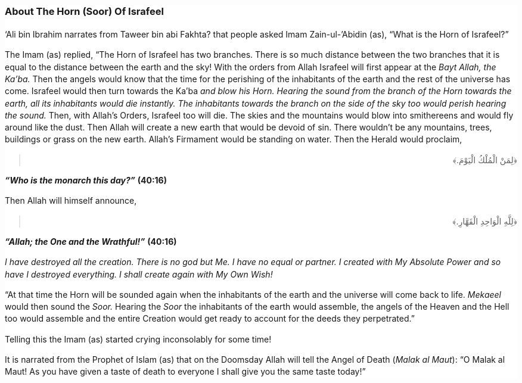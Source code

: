 ### About The Horn (Soor) Of Israfeel

‘Ali bin Ibrahim narrates from Taweer bin abi Fakhta? that people asked
Imam Zain-ul-’Abidin (as), “What is the Horn of Israfeel?”

The Imam (as) replied, “The Horn of Israfeel has two branches. There is
so much distance between the two branches that it is equal to the
distance between the earth and the sky! With the orders from Allah
Israfeel will first appear at the *Bayt Allah, the Ka’ba.* Then the
angels would know that the time for the perishing of the inhabitants of
the earth and the rest of the universe has come. Israfeel would then
turn towards the Ka’ba *and blow his Horn. Hearing the sound from the
branch of the Horn towards the earth, all its inhabitants would die
instantly. The inhabitants towards the branch on the side of the sky too
would perish hearing the sound.* Then, with Allah’s Orders, Israfeel too
will die. The skies and the mountains would blow into smithereens and
would fly around like the dust. Then Allah will create a new earth that
would be devoid of sin. There wouldn’t be any mountains, trees,
buildings or grass on the new earth. Allah’s Firmament would be standing
on water. Then the Herald would proclaim,

<blockquote dir="rtl">
  <p>
﴿لِمَنْ الْمُلْكُ الْيَوْمَ.﴾
  </p>
</blockquote>

***“Who is the monarch this day?”*** **(40:16)**

Then Allah will himself announce,

<blockquote dir="rtl">
  <p>
﴿لِلَّهِ الْوَاحِدِ الْقَهَّارِ.﴾
  </p>
</blockquote>

***“Allah; the One and the Wrathful!”*** **(40:16)**

*I have destroyed all the creation. There is no god but Me. I have no
equal or partner. I created with My Absolute Power and so have I
destroyed everything. I shall create again with My Own Wish!*

“At that time the Horn will be sounded again when the inhabitants of the
earth and the universe will come back to life. *Mekaeel* would then
sound the *Soor.* Hearing the *Soor* the inhabitants of the earth would
assemble, the angels of the Heaven and the Hell too would assemble and
the entire Creation would get ready to account for the deeds they
perpetrated.”

Telling this the Imam (as) started crying inconsolably for some time!

It is narrated from the Prophet of Islam (as) that on the Doomsday Allah
will tell the Angel of Death (*Malak al Maut*): “O Malak al Maut! As you
have given a taste of death to everyone I shall give you the same taste
today!”
